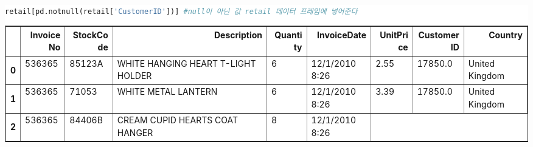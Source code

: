 


```python
retail[pd.notnull(retail['CustomerID'])] #null이 아닌 값 retail 데이터 프레임에 넣어준다
```




<div>
<style scoped>
    .dataframe tbody tr th:only-of-type {
        vertical-align: middle;
    }

    .dataframe tbody tr th {
        vertical-align: top;
    }

    .dataframe thead th {
        text-align: right;
    }
</style>
<table border="1" class="dataframe">
  <thead>
    <tr style="text-align: right;">
      <th></th>
      <th>InvoiceNo</th>
      <th>StockCode</th>
      <th>Description</th>
      <th>Quantity</th>
      <th>InvoiceDate</th>
      <th>UnitPrice</th>
      <th>CustomerID</th>
      <th>Country</th>
    </tr>
  </thead>
  <tbody>
    <tr>
      <th>0</th>
      <td>536365</td>
      <td>85123A</td>
      <td>WHITE HANGING HEART T-LIGHT HOLDER</td>
      <td>6</td>
      <td>12/1/2010 8:26</td>
      <td>2.55</td>
      <td>17850.0</td>
      <td>United Kingdom</td>
    </tr>
    <tr>
      <th>1</th>
      <td>536365</td>
      <td>71053</td>
      <td>WHITE METAL LANTERN</td>
      <td>6</td>
      <td>12/1/2010 8:26</td>
      <td>3.39</td>
      <td>17850.0</td>
      <td>United Kingdom</td>
    </tr>
    <tr>
      <th>2</th>
      <td>536365</td>
      <td>84406B</td>
      <td>CREAM CUPID HEARTS COAT HANGER</td>
      <td>8</td>
      <td>12/1/2010 8:26</td>
